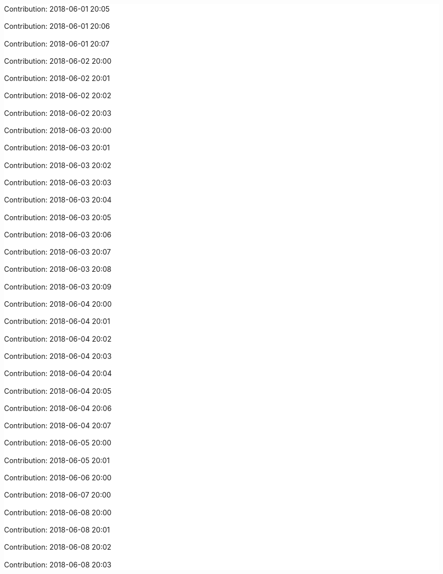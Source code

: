 Contribution: 2018-06-01 20:05

Contribution: 2018-06-01 20:06

Contribution: 2018-06-01 20:07

Contribution: 2018-06-02 20:00

Contribution: 2018-06-02 20:01

Contribution: 2018-06-02 20:02

Contribution: 2018-06-02 20:03

Contribution: 2018-06-03 20:00

Contribution: 2018-06-03 20:01

Contribution: 2018-06-03 20:02

Contribution: 2018-06-03 20:03

Contribution: 2018-06-03 20:04

Contribution: 2018-06-03 20:05

Contribution: 2018-06-03 20:06

Contribution: 2018-06-03 20:07

Contribution: 2018-06-03 20:08

Contribution: 2018-06-03 20:09

Contribution: 2018-06-04 20:00

Contribution: 2018-06-04 20:01

Contribution: 2018-06-04 20:02

Contribution: 2018-06-04 20:03

Contribution: 2018-06-04 20:04

Contribution: 2018-06-04 20:05

Contribution: 2018-06-04 20:06

Contribution: 2018-06-04 20:07

Contribution: 2018-06-05 20:00

Contribution: 2018-06-05 20:01

Contribution: 2018-06-06 20:00

Contribution: 2018-06-07 20:00

Contribution: 2018-06-08 20:00

Contribution: 2018-06-08 20:01

Contribution: 2018-06-08 20:02

Contribution: 2018-06-08 20:03
